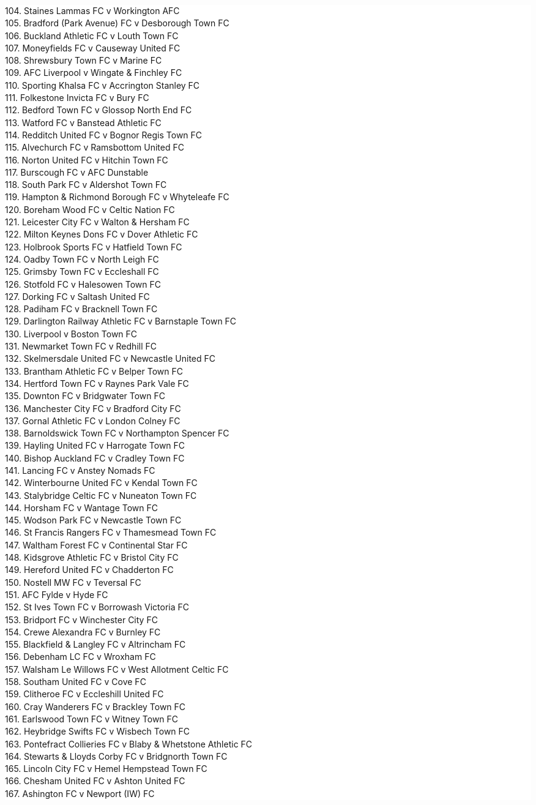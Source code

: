 104\. Staines Lammas FC v Workington AFC  
105\. Bradford (Park Avenue) FC v Desborough Town FC  
106\. Buckland Athletic FC v Louth Town FC  
107\. Moneyfields FC v Causeway United FC  
108\. Shrewsbury Town FC v Marine FC  
109\. AFC Liverpool v Wingate &amp; Finchley FC  
110\. Sporting Khalsa FC v Accrington Stanley FC  
111\. Folkestone Invicta FC v Bury FC  
112\. Bedford Town FC v Glossop North End FC  
113\. Watford FC v Banstead Athletic FC  
114\. Redditch United FC v Bognor Regis Town FC  
115\. Alvechurch FC v Ramsbottom United FC  
116\. Norton United FC v Hitchin Town FC  
117\. Burscough FC v AFC Dunstable  
118\. South Park FC v Aldershot Town FC  
119\. Hampton &amp; Richmond Borough FC v Whyteleafe FC  
120\. Boreham Wood FC v Celtic Nation FC  
121\. Leicester City FC v Walton &amp; Hersham FC  
122\. Milton Keynes Dons FC v Dover Athletic FC  
123\. Holbrook Sports FC v Hatfield Town FC  
124\. Oadby Town FC v North Leigh FC  
125\. Grimsby Town FC v Eccleshall FC  
126\. Stotfold FC v Halesowen Town FC  
127\. Dorking FC v Saltash United FC  
128\. Padiham FC v Bracknell Town FC  
129\. Darlington Railway Athletic FC v Barnstaple Town FC  
130\. Liverpool v Boston Town FC  
131\. Newmarket Town FC v Redhill FC  
132\. Skelmersdale United FC v Newcastle United FC  
133\. Brantham Athletic FC v Belper Town FC  
134\. Hertford Town FC v Raynes Park Vale FC  
135\. Downton FC v Bridgwater Town FC  
136\. Manchester City FC v Bradford City FC  
137\. Gornal Athletic FC v London Colney FC  
138\. Barnoldswick Town FC v Northampton Spencer FC  
139\. Hayling United FC v Harrogate Town FC  
140\. Bishop Auckland FC v Cradley Town FC  
141\. Lancing FC v Anstey Nomads FC  
142\. Winterbourne United FC v Kendal Town FC  
143\. Stalybridge Celtic FC v Nuneaton Town FC  
144\. Horsham FC v Wantage Town FC  
145\. Wodson Park FC v Newcastle Town FC  
146\. St Francis Rangers FC v Thamesmead Town FC  
147\. Waltham Forest FC v Continental Star FC  
148\. Kidsgrove Athletic FC v Bristol City FC  
149\. Hereford United FC v Chadderton FC  
150\. Nostell MW FC v Teversal FC  
151\. AFC Fylde v Hyde FC  
152\. St Ives Town FC v Borrowash Victoria FC  
153\. Bridport FC v Winchester City FC  
154\. Crewe Alexandra FC v Burnley FC  
155\. Blackfield &amp; Langley FC v Altrincham FC  
156\. Debenham LC FC v Wroxham FC  
157\. Walsham Le Willows FC v West Allotment Celtic FC  
158\. Southam United FC v Cove FC  
159\. Clitheroe FC v Eccleshill United FC  
160\. Cray Wanderers FC v Brackley Town FC  
161\. Earlswood Town FC v Witney Town FC  
162\. Heybridge Swifts FC v Wisbech Town FC  
163\. Pontefract Collieries FC v Blaby &amp; Whetstone Athletic FC  
164\. Stewarts &amp; Lloyds Corby FC v Bridgnorth Town FC  
165\. Lincoln City FC v Hemel Hempstead Town FC  
166\. Chesham United FC v Ashton United FC  
167\. Ashington FC v Newport (IW) FC  